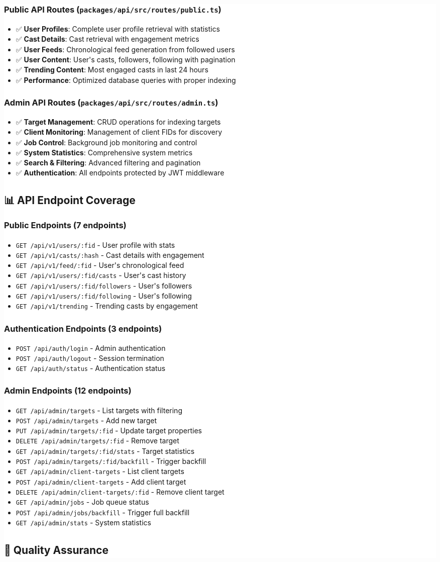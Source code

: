 ### Public API Routes (`packages/api/src/routes/public.ts`)
- ✅ **User Profiles**: Complete user profile retrieval with statistics
- ✅ **Cast Details**: Cast retrieval with engagement metrics
- ✅ **User Feeds**: Chronological feed generation from followed users
- ✅ **User Content**: User's casts, followers, following with pagination
- ✅ **Trending Content**: Most engaged casts in last 24 hours
- ✅ **Performance**: Optimized database queries with proper indexing

### Admin API Routes (`packages/api/src/routes/admin.ts`)
- ✅ **Target Management**: CRUD operations for indexing targets
- ✅ **Client Monitoring**: Management of client FIDs for discovery
- ✅ **Job Control**: Background job monitoring and control
- ✅ **System Statistics**: Comprehensive system metrics
- ✅ **Search & Filtering**: Advanced filtering and pagination
- ✅ **Authentication**: All endpoints protected by JWT middleware

## 📊 API Endpoint Coverage

### Public Endpoints (7 endpoints)
- `GET /api/v1/users/:fid` - User profile with stats
- `GET /api/v1/casts/:hash` - Cast details with engagement
- `GET /api/v1/feed/:fid` - User's chronological feed
- `GET /api/v1/users/:fid/casts` - User's cast history
- `GET /api/v1/users/:fid/followers` - User's followers
- `GET /api/v1/users/:fid/following` - User's following
- `GET /api/v1/trending` - Trending casts by engagement

### Authentication Endpoints (3 endpoints)
- `POST /api/auth/login` - Admin authentication
- `POST /api/auth/logout` - Session termination
- `GET /api/auth/status` - Authentication status

### Admin Endpoints (12 endpoints)
- `GET /api/admin/targets` - List targets with filtering
- `POST /api/admin/targets` - Add new target
- `PUT /api/admin/targets/:fid` - Update target properties
- `DELETE /api/admin/targets/:fid` - Remove target
- `GET /api/admin/targets/:fid/stats` - Target statistics
- `POST /api/admin/targets/:fid/backfill` - Trigger backfill
- `GET /api/admin/client-targets` - List client targets
- `POST /api/admin/client-targets` - Add client target
- `DELETE /api/admin/client-targets/:fid` - Remove client target
- `GET /api/admin/jobs` - Job queue status
- `POST /api/admin/jobs/backfill` - Trigger full backfill
- `GET /api/admin/stats` - System statistics

## 🧪 Quality Assurance
